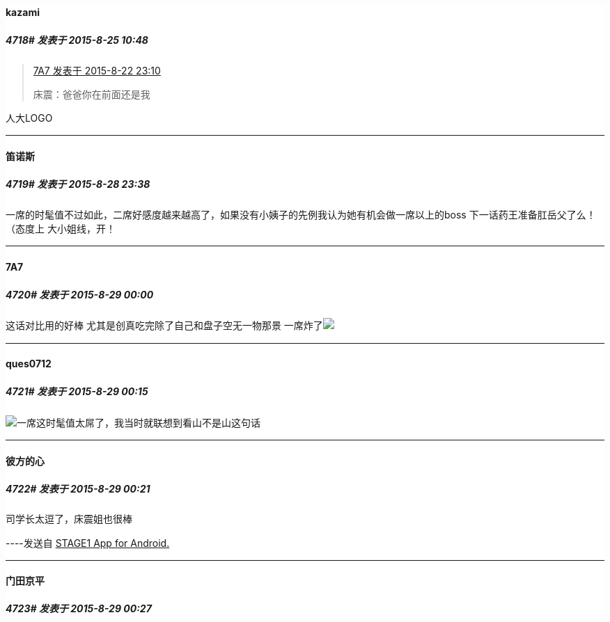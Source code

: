 ####  kazami  
##### 4718#       发表于 2015-8-25 10:48


<blockquote><a href="httphttps://bbs.saraba1st.com/2b/forum.php?mod=redirect&amp;goto=findpost&amp;pid=29937943&amp;ptid=874190" target="_blank">7A7 发表于 2015-8-22 23:10</a>

床震：爸爸你在前面还是我</blockquote>
人大LOGO


-----

####  笛诺斯  
##### 4719#       发表于 2015-8-28 23:38


一席的时髦值不过如此，二席好感度越来越高了，如果没有小姨子的先例我认为她有机会做一席以上的boss
下一话药王准备肛岳父了么！（态度上
大小姐线，开！


-----

####  7A7  
##### 4720#       发表于 2015-8-29 00:00


这话对比用的好棒 尤其是创真吃完除了自己和盘子空无一物那景 一席炸了<img src="https://static.saraba1st.com/image/smiley/face/151.gif" referrerpolicy="no-referrer">


-----

####  ques0712  
##### 4721#       发表于 2015-8-29 00:15


<img src="https://static.saraba1st.com/image/smiley/face/134.gif" referrerpolicy="no-referrer">一席这时髦值太屌了，我当时就联想到看山不是山这句话


-----

####  彼方的心  
##### 4722#       发表于 2015-8-29 00:21


司学长太逗了，床震姐也很棒


----发送自 [STAGE1 App for Android.](http://stage1.5j4m.com/?1.17)


-----

####  门田京平  
##### 4723#       发表于 2015-8-29 00:27


